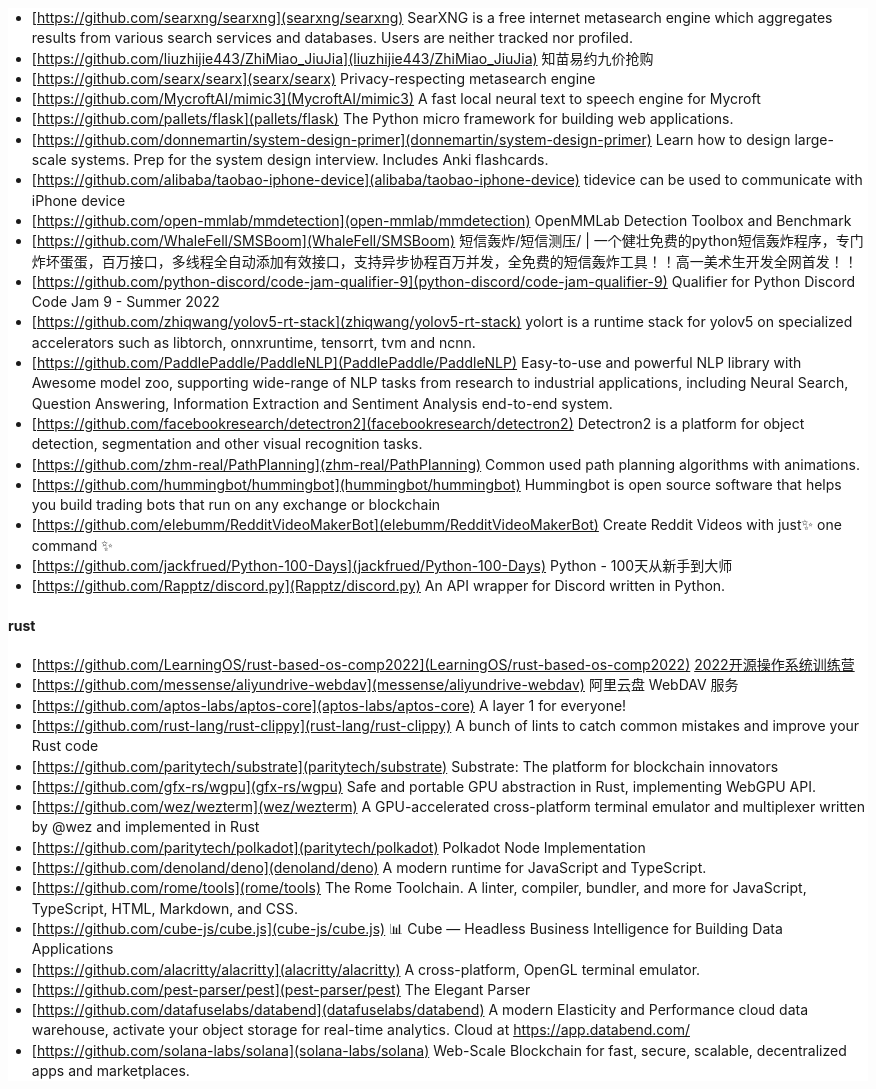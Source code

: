 * [https://github.com/searxng/searxng](searxng/searxng) SearXNG is a free internet metasearch engine which aggregates results from various search services and databases. Users are neither tracked nor profiled.
* [https://github.com/liuzhijie443/ZhiMiao_JiuJia](liuzhijie443/ZhiMiao_JiuJia) 知苗易约九价抢购
* [https://github.com/searx/searx](searx/searx) Privacy-respecting metasearch engine
* [https://github.com/MycroftAI/mimic3](MycroftAI/mimic3) A fast local neural text to speech engine for Mycroft
* [https://github.com/pallets/flask](pallets/flask) The Python micro framework for building web applications.
* [https://github.com/donnemartin/system-design-primer](donnemartin/system-design-primer) Learn how to design large-scale systems. Prep for the system design interview. Includes Anki flashcards.
* [https://github.com/alibaba/taobao-iphone-device](alibaba/taobao-iphone-device) tidevice can be used to communicate with iPhone device
* [https://github.com/open-mmlab/mmdetection](open-mmlab/mmdetection) OpenMMLab Detection Toolbox and Benchmark
* [https://github.com/WhaleFell/SMSBoom](WhaleFell/SMSBoom) 短信轰炸/短信测压/ | 一个健壮免费的python短信轰炸程序，专门炸坏蛋蛋，百万接口，多线程全自动添加有效接口，支持异步协程百万并发，全免费的短信轰炸工具！！高一美术生开发全网首发！！
* [https://github.com/python-discord/code-jam-qualifier-9](python-discord/code-jam-qualifier-9) Qualifier for Python Discord Code Jam 9 - Summer 2022
* [https://github.com/zhiqwang/yolov5-rt-stack](zhiqwang/yolov5-rt-stack) yolort is a runtime stack for yolov5 on specialized accelerators such as libtorch, onnxruntime, tensorrt, tvm and ncnn.
* [https://github.com/PaddlePaddle/PaddleNLP](PaddlePaddle/PaddleNLP) Easy-to-use and powerful NLP library with Awesome model zoo, supporting wide-range of NLP tasks from research to industrial applications, including Neural Search, Question Answering, Information Extraction and Sentiment Analysis end-to-end system.
* [https://github.com/facebookresearch/detectron2](facebookresearch/detectron2) Detectron2 is a platform for object detection, segmentation and other visual recognition tasks.
* [https://github.com/zhm-real/PathPlanning](zhm-real/PathPlanning) Common used path planning algorithms with animations.
* [https://github.com/hummingbot/hummingbot](hummingbot/hummingbot) Hummingbot is open source software that helps you build trading bots that run on any exchange or blockchain
* [https://github.com/elebumm/RedditVideoMakerBot](elebumm/RedditVideoMakerBot) Create Reddit Videos with just✨ one command ✨
* [https://github.com/jackfrued/Python-100-Days](jackfrued/Python-100-Days) Python - 100天从新手到大师
* [https://github.com/Rapptz/discord.py](Rapptz/discord.py) An API wrapper for Discord written in Python.

#### rust
* [https://github.com/LearningOS/rust-based-os-comp2022](LearningOS/rust-based-os-comp2022) [2022开源操作系统训练营](https://learningos.github.io/rust-based-os-comp2022/)
* [https://github.com/messense/aliyundrive-webdav](messense/aliyundrive-webdav) 阿里云盘 WebDAV 服务
* [https://github.com/aptos-labs/aptos-core](aptos-labs/aptos-core) A layer 1 for everyone!
* [https://github.com/rust-lang/rust-clippy](rust-lang/rust-clippy) A bunch of lints to catch common mistakes and improve your Rust code
* [https://github.com/paritytech/substrate](paritytech/substrate) Substrate: The platform for blockchain innovators
* [https://github.com/gfx-rs/wgpu](gfx-rs/wgpu) Safe and portable GPU abstraction in Rust, implementing WebGPU API.
* [https://github.com/wez/wezterm](wez/wezterm) A GPU-accelerated cross-platform terminal emulator and multiplexer written by @wez and implemented in Rust
* [https://github.com/paritytech/polkadot](paritytech/polkadot) Polkadot Node Implementation
* [https://github.com/denoland/deno](denoland/deno) A modern runtime for JavaScript and TypeScript.
* [https://github.com/rome/tools](rome/tools) The Rome Toolchain. A linter, compiler, bundler, and more for JavaScript, TypeScript, HTML, Markdown, and CSS.
* [https://github.com/cube-js/cube.js](cube-js/cube.js) 📊 Cube — Headless Business Intelligence for Building Data Applications
* [https://github.com/alacritty/alacritty](alacritty/alacritty) A cross-platform, OpenGL terminal emulator.
* [https://github.com/pest-parser/pest](pest-parser/pest) The Elegant Parser
* [https://github.com/datafuselabs/databend](datafuselabs/databend) A modern Elasticity and Performance cloud data warehouse, activate your object storage for real-time analytics. Cloud at https://app.databend.com/
* [https://github.com/solana-labs/solana](solana-labs/solana) Web-Scale Blockchain for fast, secure, scalable, decentralized apps and marketplaces.